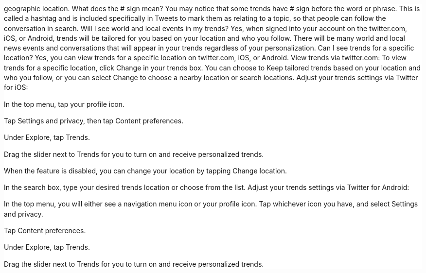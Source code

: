 geographic location. 
What does the # sign mean? 
You may notice that some trends have # sign before the word or phrase. This is called a hashtag and is 
included specifically in Tweets to mark them as relating to a topic, so that people can follow the 
conversation in search. 
Will I see world and local events in my trends? 
Yes, when signed into your account on the twitter.com, iOS, or Android, trends will be tailored for you 
based on your location and who you follow. There will be many world and local news events and 
conversations that will appear in your trends regardless of your personalization. 
Can I see trends for a specific location? 
Yes, you can view trends for a specific location on twitter.com, iOS, or Android. 
View trends via twitter.com: 
To view trends for a specific location, click Change in your trends box. You can choose to Keep tailored 
trends based on your location and who you follow, or you can select Change to choose a nearby location 
or search locations. 
Adjust your trends settings via Twitter for iOS: 



In the top menu, tap your profile icon. 



Tap Settings and privacy, then tap Content preferences. 



Under Explore, tap Trends. 



Drag the slider next to Trends for you to turn on and receive personalized trends. 



When the feature is disabled, you can change your location by tapping Change location. 



In the search box, type your desired trends location or choose from the list. 
Adjust your trends settings via Twitter for Android: 



In the top menu, you will either see a navigation menu icon 
or 
your profile icon. Tap whichever icon you have, and select Settings and privacy. 



Tap Content preferences. 



Under Explore, tap Trends. 



Drag the slider next to Trends for you to turn on and receive personalized trends. 

